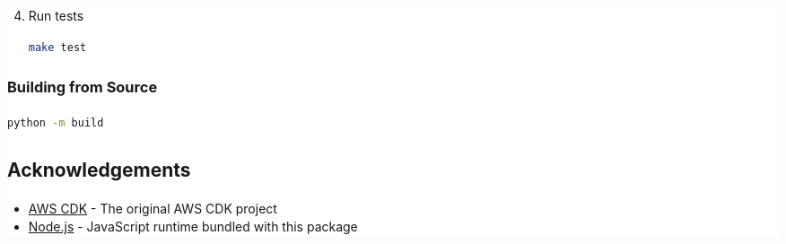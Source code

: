 4. Run tests
   ```bash
   make test
   ```

### Building from Source

```bash
python -m build
```

## Acknowledgements

- [AWS CDK](https://github.com/aws/aws-cdk) - The original AWS CDK project
- [Node.js](https://nodejs.org/) - JavaScript runtime bundled with this package 